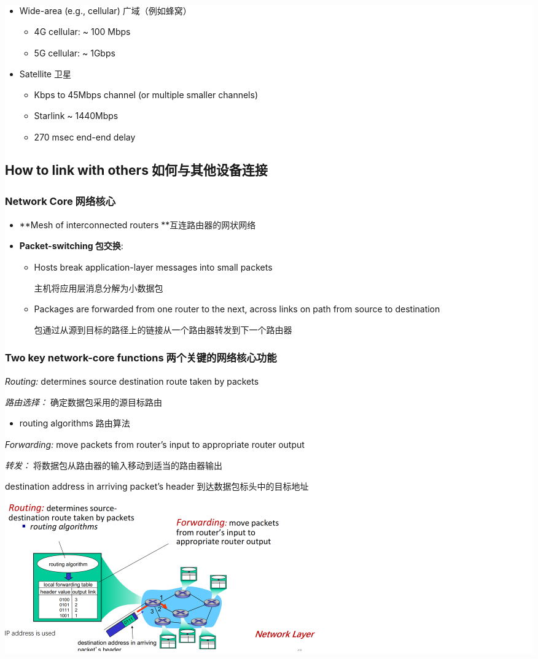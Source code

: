 - Wide-area (e.g., cellular) 广域（例如蜂窝）

  - 4G cellular: ~ 100 Mbps

  - 5G cellular: ~ 1Gbps

- Satellite 卫星

  - Kbps to 45Mbps channel (or multiple smaller channels)

  - Starlink ~ 1440Mbps

  - 270 msec end-end delay

## How to link with others 如何与其他设备连接

### Network Core 网络核心

- **Mesh of interconnected routers **互连路由器的网状网络

- **Packet-switching 包交换**:

  - Hosts break application-layer messages into small packets

    主机将应用层消息分解为小数据包
  
  - Packages are forwarded from one router to the next, across links on path from source to destination
  
    包通过从源到目标的路径上的链接从一个路由器转发到下一个路由器

### Two key network-core functions 两个关键的网络核心功能

*Routing:* determines source destination route taken by packets

*路由选择：* 确定数据包采用的源目标路由

- routing algorithms 路由算法

*Forwarding:* move packets from router’s input to appropriate router output

*转发：* 将数据包从路由器的输入移动到适当的路由器输出

destination address in arriving packet’s header 到达数据包标头中的目标地址

<img src="imgs/week1/img7.png" style="zoom:50%;" />
